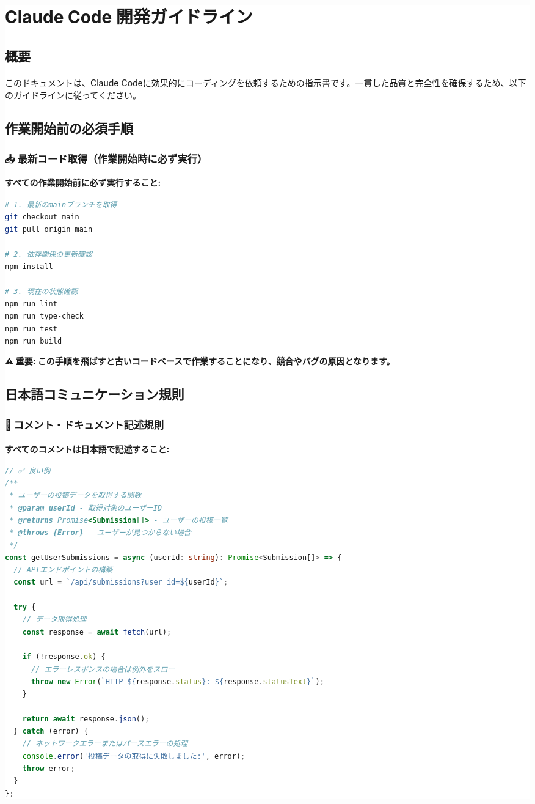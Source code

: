 # Claude Code 開発ガイドライン

## 概要

このドキュメントは、Claude Codeに効果的にコーディングを依頼するための指示書です。一貫した品質と完全性を確保するため、以下のガイドラインに従ってください。

## 作業開始前の必須手順

### 📥 最新コード取得（作業開始時に必ず実行）

**すべての作業開始前に必ず実行すること:**

```bash
# 1. 最新のmainブランチを取得
git checkout main
git pull origin main

# 2. 依存関係の更新確認
npm install

# 3. 現在の状態確認
npm run lint
npm run type-check
npm run test
npm run build
```

**⚠️ 重要: この手順を飛ばすと古いコードベースで作業することになり、競合やバグの原因となります。**

## 日本語コミュニケーション規則

### 📝 コメント・ドキュメント記述規則

**すべてのコメントは日本語で記述すること:**

```typescript
// ✅ 良い例
/**
 * ユーザーの投稿データを取得する関数
 * @param userId - 取得対象のユーザーID
 * @returns Promise<Submission[]> - ユーザーの投稿一覧
 * @throws {Error} - ユーザーが見つからない場合
 */
const getUserSubmissions = async (userId: string): Promise<Submission[]> => {
  // APIエンドポイントの構築
  const url = `/api/submissions?user_id=${userId}`;
  
  try {
    // データ取得処理
    const response = await fetch(url);
    
    if (!response.ok) {
      // エラーレスポンスの場合は例外をスロー
      throw new Error(`HTTP ${response.status}: ${response.statusText}`);
    }
    
    return await response.json();
  } catch (error) {
    // ネットワークエラーまたはパースエラーの処理
    console.error('投稿データの取得に失敗しました:', error);
    throw error;
  }
};
```